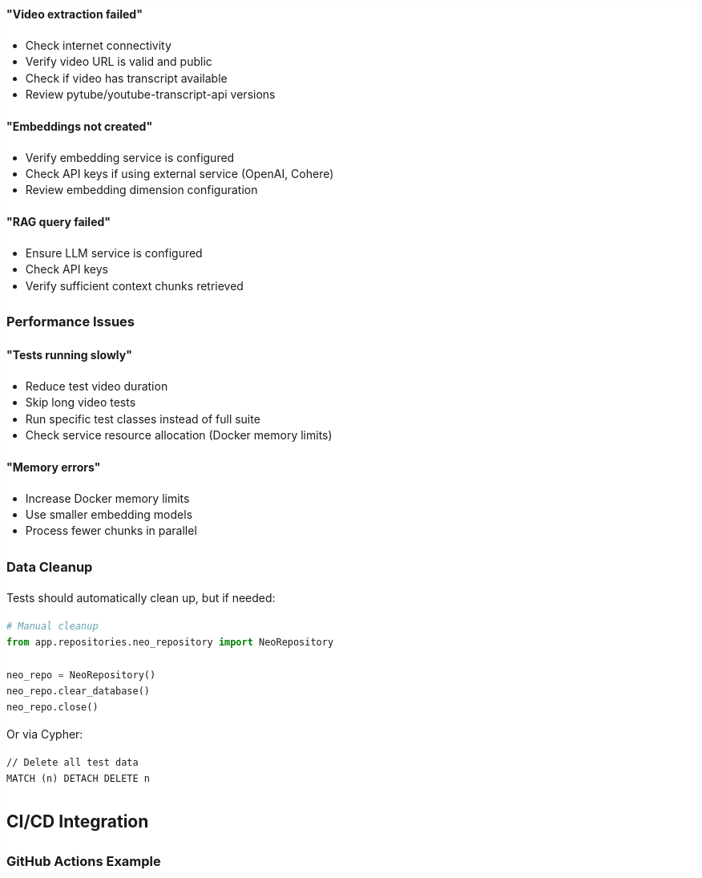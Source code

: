 #### "Video extraction failed"
- Check internet connectivity
- Verify video URL is valid and public
- Check if video has transcript available
- Review pytube/youtube-transcript-api versions

#### "Embeddings not created"
- Verify embedding service is configured
- Check API keys if using external service (OpenAI, Cohere)
- Review embedding dimension configuration

#### "RAG query failed"
- Ensure LLM service is configured
- Check API keys
- Verify sufficient context chunks retrieved

### Performance Issues

#### "Tests running slowly"
- Reduce test video duration
- Skip long video tests
- Run specific test classes instead of full suite
- Check service resource allocation (Docker memory limits)

#### "Memory errors"
- Increase Docker memory limits
- Use smaller embedding models
- Process fewer chunks in parallel

### Data Cleanup

Tests should automatically clean up, but if needed:

```python
# Manual cleanup
from app.repositories.neo_repository import NeoRepository

neo_repo = NeoRepository()
neo_repo.clear_database()
neo_repo.close()
```

Or via Cypher:

```cypher
// Delete all test data
MATCH (n) DETACH DELETE n
```

## CI/CD Integration

### GitHub Actions Example
